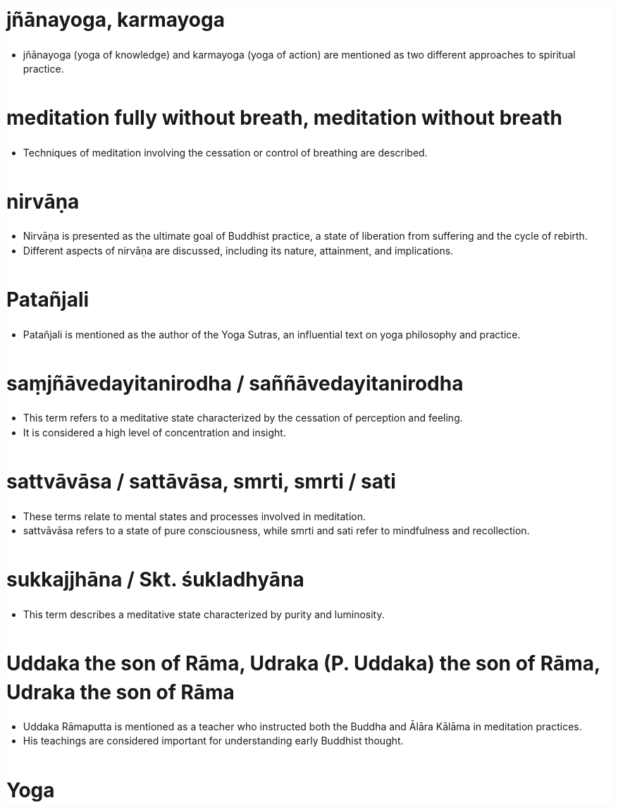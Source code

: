# jñānayoga, karmayoga

*  jñānayoga (yoga of knowledge) and karmayoga (yoga of action) are mentioned as two different approaches to spiritual practice.

# meditation fully without breath, meditation without breath

* Techniques of meditation involving the cessation or control of breathing are described.


# nirvāṇa

* Nirvāṇa is presented as the ultimate goal of Buddhist practice, a state of liberation from suffering and the cycle of rebirth.
* Different aspects of nirvāṇa are discussed, including its nature, attainment, and implications.

# Patañjali

* Patañjali is mentioned as the author of the Yoga Sutras, an influential text on yoga philosophy and practice.

# saṃjñāvedayitanirodha / saññāvedayitanirodha

* This term refers to a meditative state characterized by the cessation of perception and feeling.
* It is considered a high level of concentration and insight.

# sattvāvāsa / sattāvāsa, smrti, smrti / sati

* These terms relate to mental states and processes involved in meditation.
* sattvāvāsa refers to a state of pure consciousness, while smrti and sati refer to mindfulness and recollection.

# sukkajjhāna / Skt. śukladhyāna

* This term describes a meditative state characterized by purity and luminosity.

# Uddaka the son of Rāma, Udraka (P. Uddaka) the son of Rāma, Udraka the son of Rāma

* Uddaka Rāmaputta is mentioned as a teacher who instructed both the Buddha and Ālāra Kālāma in meditation practices.
* His teachings are considered important for understanding early Buddhist thought.

# Yoga
